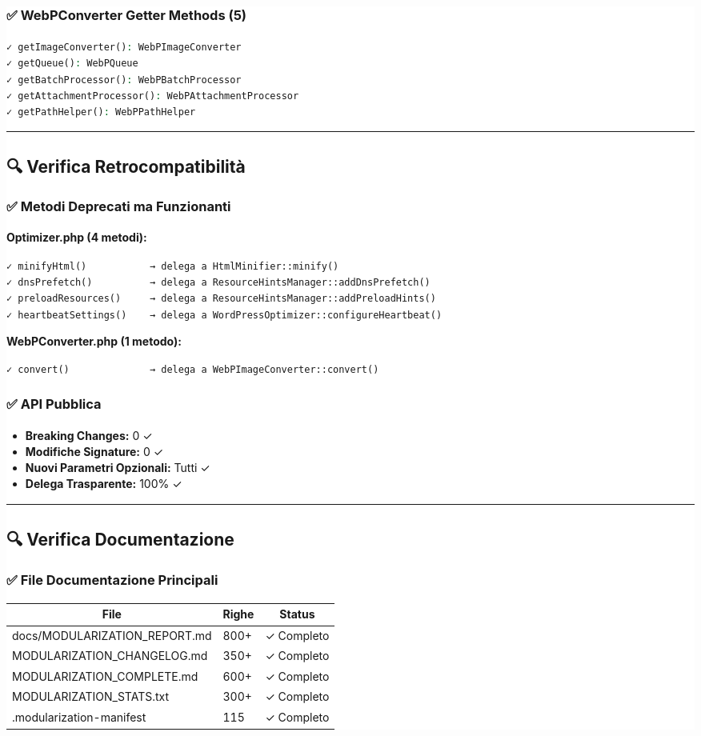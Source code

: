 ### ✅ WebPConverter Getter Methods (5)

```php
✓ getImageConverter(): WebPImageConverter
✓ getQueue(): WebPQueue
✓ getBatchProcessor(): WebPBatchProcessor
✓ getAttachmentProcessor(): WebPAttachmentProcessor
✓ getPathHelper(): WebPPathHelper
```

---

## 🔍 Verifica Retrocompatibilità

### ✅ Metodi Deprecati ma Funzionanti

**Optimizer.php (4 metodi):**
```php
✓ minifyHtml()           → delega a HtmlMinifier::minify()
✓ dnsPrefetch()          → delega a ResourceHintsManager::addDnsPrefetch()
✓ preloadResources()     → delega a ResourceHintsManager::addPreloadHints()
✓ heartbeatSettings()    → delega a WordPressOptimizer::configureHeartbeat()
```

**WebPConverter.php (1 metodo):**
```php
✓ convert()              → delega a WebPImageConverter::convert()
```

### ✅ API Pubblica

- **Breaking Changes:** 0 ✓
- **Modifiche Signature:** 0 ✓
- **Nuovi Parametri Opzionali:** Tutti ✓
- **Delega Trasparente:** 100% ✓

---

## 🔍 Verifica Documentazione

### ✅ File Documentazione Principali

| File | Righe | Status |
|------|-------|--------|
| docs/MODULARIZATION_REPORT.md | 800+ | ✓ Completo |
| MODULARIZATION_CHANGELOG.md | 350+ | ✓ Completo |
| MODULARIZATION_COMPLETE.md | 600+ | ✓ Completo |
| MODULARIZATION_STATS.txt | 300+ | ✓ Completo |
| .modularization-manifest | 115 | ✓ Completo |
